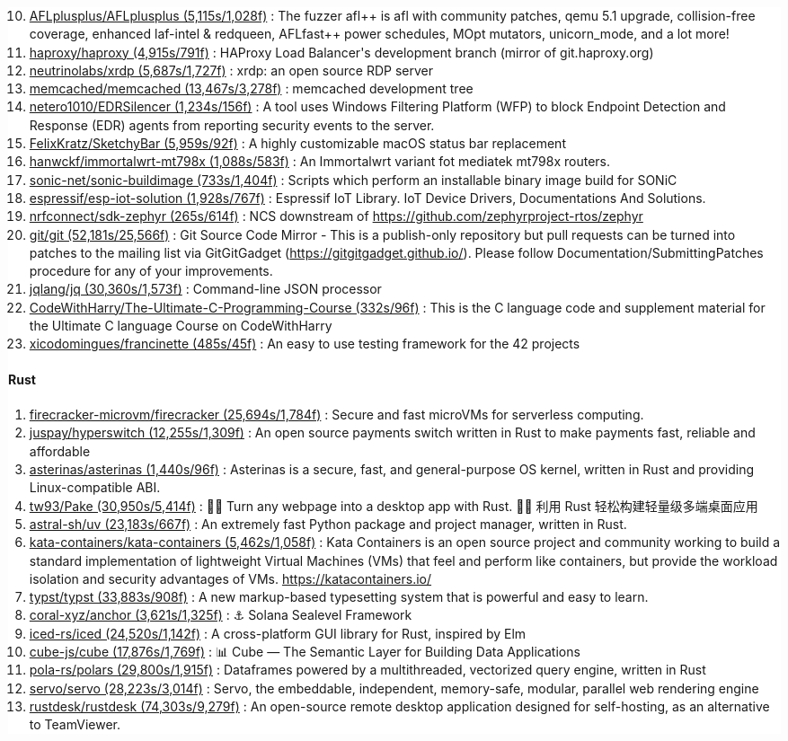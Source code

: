 10. [AFLplusplus/AFLplusplus (5,115s/1,028f)](https://github.com/AFLplusplus/AFLplusplus) : The fuzzer afl++ is afl with community patches, qemu 5.1 upgrade, collision-free coverage, enhanced laf-intel & redqueen, AFLfast++ power schedules, MOpt mutators, unicorn_mode, and a lot more!
11. [haproxy/haproxy (4,915s/791f)](https://github.com/haproxy/haproxy) : HAProxy Load Balancer's development branch (mirror of git.haproxy.org)
12. [neutrinolabs/xrdp (5,687s/1,727f)](https://github.com/neutrinolabs/xrdp) : xrdp: an open source RDP server
13. [memcached/memcached (13,467s/3,278f)](https://github.com/memcached/memcached) : memcached development tree
14. [netero1010/EDRSilencer (1,234s/156f)](https://github.com/netero1010/EDRSilencer) : A tool uses Windows Filtering Platform (WFP) to block Endpoint Detection and Response (EDR) agents from reporting security events to the server.
15. [FelixKratz/SketchyBar (5,959s/92f)](https://github.com/FelixKratz/SketchyBar) : A highly customizable macOS status bar replacement
16. [hanwckf/immortalwrt-mt798x (1,088s/583f)](https://github.com/hanwckf/immortalwrt-mt798x) : An Immortalwrt variant fot mediatek mt798x routers.
17. [sonic-net/sonic-buildimage (733s/1,404f)](https://github.com/sonic-net/sonic-buildimage) : Scripts which perform an installable binary image build for SONiC
18. [espressif/esp-iot-solution (1,928s/767f)](https://github.com/espressif/esp-iot-solution) : Espressif IoT Library. IoT Device Drivers, Documentations And Solutions.
19. [nrfconnect/sdk-zephyr (265s/614f)](https://github.com/nrfconnect/sdk-zephyr) : NCS downstream of https://github.com/zephyrproject-rtos/zephyr
20. [git/git (52,181s/25,566f)](https://github.com/git/git) : Git Source Code Mirror - This is a publish-only repository but pull requests can be turned into patches to the mailing list via GitGitGadget (https://gitgitgadget.github.io/). Please follow Documentation/SubmittingPatches procedure for any of your improvements.
21. [jqlang/jq (30,360s/1,573f)](https://github.com/jqlang/jq) : Command-line JSON processor
22. [CodeWithHarry/The-Ultimate-C-Programming-Course (332s/96f)](https://github.com/CodeWithHarry/The-Ultimate-C-Programming-Course) : This is the C language code and supplement material for the Ultimate C language Course on CodeWithHarry
23. [xicodomingues/francinette (485s/45f)](https://github.com/xicodomingues/francinette) : An easy to use testing framework for the 42 projects

#### Rust
1. [firecracker-microvm/firecracker (25,694s/1,784f)](https://github.com/firecracker-microvm/firecracker) : Secure and fast microVMs for serverless computing.
2. [juspay/hyperswitch (12,255s/1,309f)](https://github.com/juspay/hyperswitch) : An open source payments switch written in Rust to make payments fast, reliable and affordable
3. [asterinas/asterinas (1,440s/96f)](https://github.com/asterinas/asterinas) : Asterinas is a secure, fast, and general-purpose OS kernel, written in Rust and providing Linux-compatible ABI.
4. [tw93/Pake (30,950s/5,414f)](https://github.com/tw93/Pake) : 🤱🏻 Turn any webpage into a desktop app with Rust. 🤱🏻 利用 Rust 轻松构建轻量级多端桌面应用
5. [astral-sh/uv (23,183s/667f)](https://github.com/astral-sh/uv) : An extremely fast Python package and project manager, written in Rust.
6. [kata-containers/kata-containers (5,462s/1,058f)](https://github.com/kata-containers/kata-containers) : Kata Containers is an open source project and community working to build a standard implementation of lightweight Virtual Machines (VMs) that feel and perform like containers, but provide the workload isolation and security advantages of VMs. https://katacontainers.io/
7. [typst/typst (33,883s/908f)](https://github.com/typst/typst) : A new markup-based typesetting system that is powerful and easy to learn.
8. [coral-xyz/anchor (3,621s/1,325f)](https://github.com/coral-xyz/anchor) : ⚓ Solana Sealevel Framework
9. [iced-rs/iced (24,520s/1,142f)](https://github.com/iced-rs/iced) : A cross-platform GUI library for Rust, inspired by Elm
10. [cube-js/cube (17,876s/1,769f)](https://github.com/cube-js/cube) : 📊 Cube — The Semantic Layer for Building Data Applications
11. [pola-rs/polars (29,800s/1,915f)](https://github.com/pola-rs/polars) : Dataframes powered by a multithreaded, vectorized query engine, written in Rust
12. [servo/servo (28,223s/3,014f)](https://github.com/servo/servo) : Servo, the embeddable, independent, memory-safe, modular, parallel web rendering engine
13. [rustdesk/rustdesk (74,303s/9,279f)](https://github.com/rustdesk/rustdesk) : An open-source remote desktop application designed for self-hosting, as an alternative to TeamViewer.